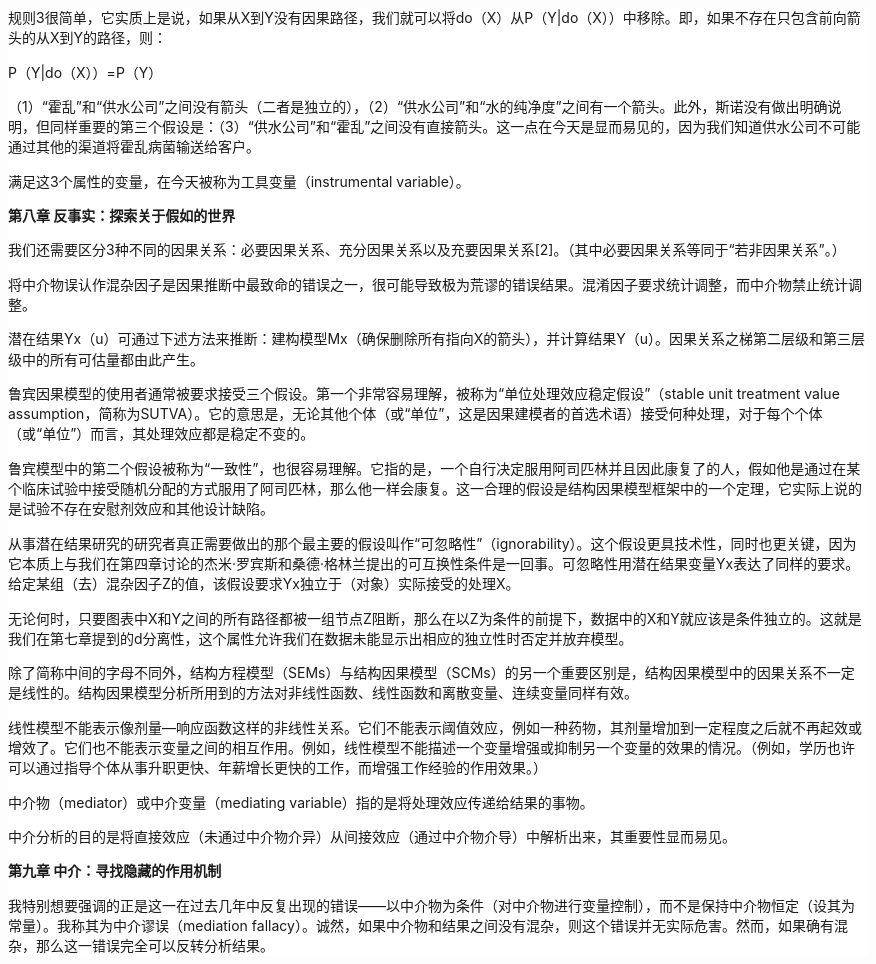 规则3很简单，它实质上是说，如果从X到Y没有因果路径，我们就可以将do（X）从P（Y|do（X））中移除。即，如果不存在只包含前向箭头的从X到Y的路径，则：

P（Y|do（X））=P（Y）

（1）“霍乱”和“供水公司”之间没有箭头（二者是独立的），（2）“供水公司”和“水的纯净度”之间有一个箭头。此外，斯诺没有做出明确说明，但同样重要的第三个假设是：（3）“供水公司”和“霍乱”之间没有直接箭头。这一点在今天是显而易见的，因为我们知道供水公司不可能通过其他的渠道将霍乱病菌输送给客户。

满足这3个属性的变量，在今天被称为工具变量（instrumental variable）。

**第八章 反事实：探索关于假如的世界**

我们还需要区分3种不同的因果关系：必要因果关系、充分因果关系以及充要因果关系[2]。（其中必要因果关系等同于“若非因果关系”。）

将中介物误认作混杂因子是因果推断中最致命的错误之一，很可能导致极为荒谬的错误结果。混淆因子要求统计调整，而中介物禁止统计调整。

潜在结果Yx（u）可通过下述方法来推断：建构模型Mx（确保删除所有指向X的箭头），并计算结果Y（u）。因果关系之梯第二层级和第三层级中的所有可估量都由此产生。

鲁宾因果模型的使用者通常被要求接受三个假设。第一个非常容易理解，被称为“单位处理效应稳定假设”（stable unit treatment value assumption，简称为SUTVA）。它的意思是，无论其他个体（或“单位”，这是因果建模者的首选术语）接受何种处理，对于每个个体（或“单位”）而言，其处理效应都是稳定不变的。

鲁宾模型中的第二个假设被称为“一致性”，也很容易理解。它指的是，一个自行决定服用阿司匹林并且因此康复了的人，假如他是通过在某个临床试验中接受随机分配的方式服用了阿司匹林，那么他一样会康复。这一合理的假设是结构因果模型框架中的一个定理，它实际上说的是试验不存在安慰剂效应和其他设计缺陷。

从事潜在结果研究的研究者真正需要做出的那个最主要的假设叫作“可忽略性”（ignorability）。这个假设更具技术性，同时也更关键，因为它本质上与我们在第四章讨论的杰米·罗宾斯和桑德·格林兰提出的可互换性条件是一回事。可忽略性用潜在结果变量Yx表达了同样的要求。给定某组（去）混杂因子Z的值，该假设要求Yx独立于（对象）实际接受的处理X。

无论何时，只要图表中X和Y之间的所有路径都被一组节点Z阻断，那么在以Z为条件的前提下，数据中的X和Y就应该是条件独立的。这就是我们在第七章提到的d分离性，这个属性允许我们在数据未能显示出相应的独立性时否定并放弃模型。

除了简称中间的字母不同外，结构方程模型（SEMs）与结构因果模型（SCMs）的另一个重要区别是，结构因果模型中的因果关系不一定是线性的。结构因果模型分析所用到的方法对非线性函数、线性函数和离散变量、连续变量同样有效。

线性模型不能表示像剂量—响应函数这样的非线性关系。它们不能表示阈值效应，例如一种药物，其剂量增加到一定程度之后就不再起效或增效了。它们也不能表示变量之间的相互作用。例如，线性模型不能描述一个变量增强或抑制另一个变量的效果的情况。（例如，学历也许可以通过指导个体从事升职更快、年薪增长更快的工作，而增强工作经验的作用效果。）

中介物（mediator）或中介变量（mediating variable）指的是将处理效应传递给结果的事物。

中介分析的目的是将直接效应（未通过中介物介异）从间接效应（通过中介物介导）中解析出来，其重要性显而易见。

**第九章 中介：寻找隐藏的作用机制**

我特别想要强调的正是这一在过去几年中反复出现的错误——以中介物为条件（对中介物进行变量控制），而不是保持中介物恒定（设其为常量）。我称其为中介谬误（mediation fallacy）。诚然，如果中介物和结果之间没有混杂，则这个错误并无实际危害。然而，如果确有混杂，那么这一错误完全可以反转分析结果。
